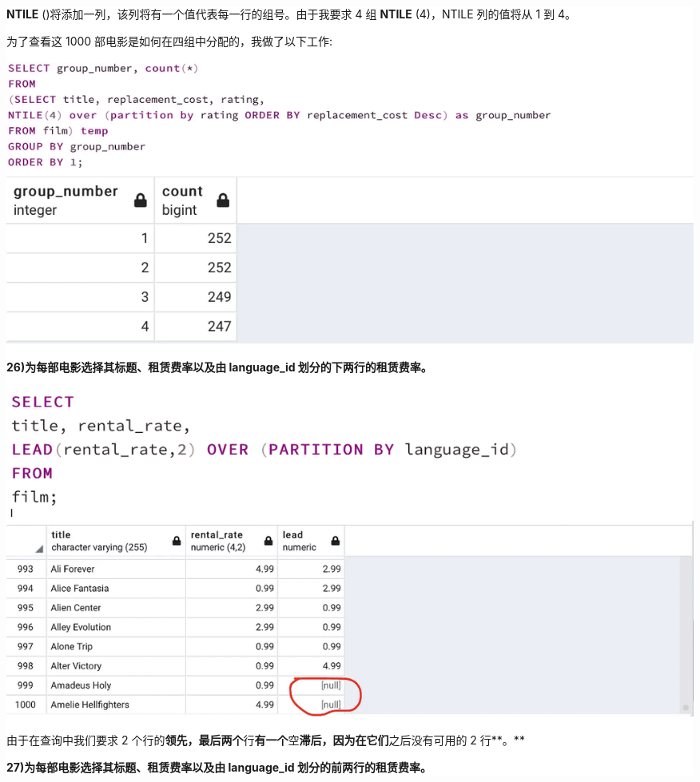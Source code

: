 **NTILE** ()将添加一列，该列将有一个值代表每一行的组号。由于我要求 4 组 **NTILE** (4)，NTILE 列的值将从 1 到 4。

为了查看这 1000 部电影是如何在四组中分配的，我做了以下工作:

![](img/bd4d8bee8b88fd7d2acad02e736a6929.png)![](img/6e42b59fbae328dbec074524f626f1fc.png)

**26)为每部电影选择其标题、租赁费率以及由 language_id 划分的下两行的租赁费率。**

![](img/a38d64056cc59a5189014a98fa0f1623.png)![](img/58d656b8b06901cf743ecc5cd5c82e89.png)

由于在查询中我们要求 2 个行的**领先，最后两个**行**有一个**空**滞后，因为在它们**之后没有可用的 2 行**。**

**27)为每部电影选择其标题、租赁费率以及由 language_id 划分的前两行的租赁费率。**

